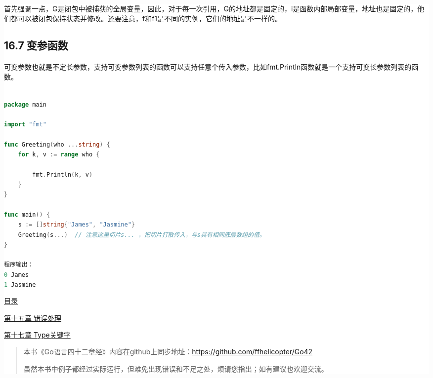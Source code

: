 首先强调一点，G是闭包中被捕获的全局变量，因此，对于每一次引用，G的地址都是固定的，i是函数内部局部变量，地址也是固定的，他们都可以被闭包保持状态并修改。还要注意，f和f1是不同的实例，它们的地址是不一样的。

## 16.7 变参函数

可变参数也就是不定长参数，支持可变参数列表的函数可以支持任意个传入参数，比如fmt.Println函数就是一个支持可变长参数列表的函数。

```go

package main

import "fmt"

func Greeting(who ...string) {
	for k, v := range who {

		fmt.Println(k, v)
	}
}

func main() {
	s := []string{"James", "Jasmine"}
	Greeting(s...)  // 注意这里切片s... ，把切片打散传入，与s具有相同底层数组的值。
}

程序输出：
0 James
1 Jasmine
```


[目录](../../SUMMARY.md)

[第十五章 错误处理](../../content/42_15_errors.md)

[第十七章 Type关键字](../../content/42_17_type.md)




>本书《Go语言四十二章经》内容在github上同步地址：https://github.com/ffhelicopter/Go42 
>
>虽然本书中例子都经过实际运行，但难免出现错误和不足之处，烦请您指出；如有建议也欢迎交流。
 


